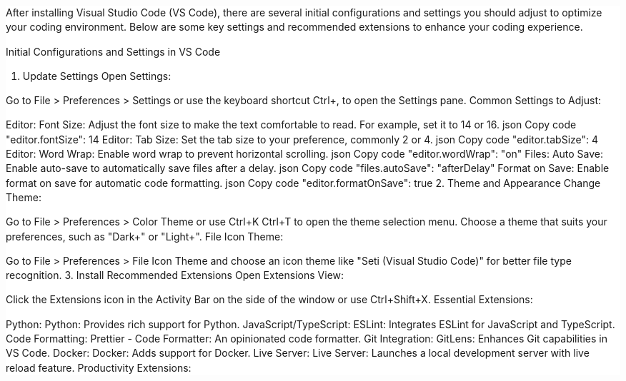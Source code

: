 After installing Visual Studio Code (VS Code), there are several initial configurations and settings you should adjust to optimize your coding environment. Below are some key settings and recommended extensions to enhance your coding experience.

Initial Configurations and Settings in VS Code
1. Update Settings
Open Settings:

Go to File > Preferences > Settings or use the keyboard shortcut Ctrl+, to open the Settings pane.
Common Settings to Adjust:

Editor: Font Size: Adjust the font size to make the text comfortable to read. For example, set it to 14 or 16.
json
Copy code
"editor.fontSize": 14
Editor: Tab Size: Set the tab size to your preference, commonly 2 or 4.
json
Copy code
"editor.tabSize": 4
Editor: Word Wrap: Enable word wrap to prevent horizontal scrolling.
json
Copy code
"editor.wordWrap": "on"
Files: Auto Save: Enable auto-save to automatically save files after a delay.
json
Copy code
"files.autoSave": "afterDelay"
Format on Save: Enable format on save for automatic code formatting.
json
Copy code
"editor.formatOnSave": true
2. Theme and Appearance
Change Theme:

Go to File > Preferences > Color Theme or use Ctrl+K Ctrl+T to open the theme selection menu. Choose a theme that suits your preferences, such as "Dark+" or "Light+".
File Icon Theme:

Go to File > Preferences > File Icon Theme and choose an icon theme like "Seti (Visual Studio Code)" for better file type recognition.
3. Install Recommended Extensions
Open Extensions View:

Click the Extensions icon in the Activity Bar on the side of the window or use Ctrl+Shift+X.
Essential Extensions:

Python:
Python: Provides rich support for Python.
JavaScript/TypeScript:
ESLint: Integrates ESLint for JavaScript and TypeScript.
Code Formatting:
Prettier - Code Formatter: An opinionated code formatter.
Git Integration:
GitLens: Enhances Git capabilities in VS Code.
Docker:
Docker: Adds support for Docker.
Live Server:
Live Server: Launches a local development server with live reload feature.
Productivity Extensions:
